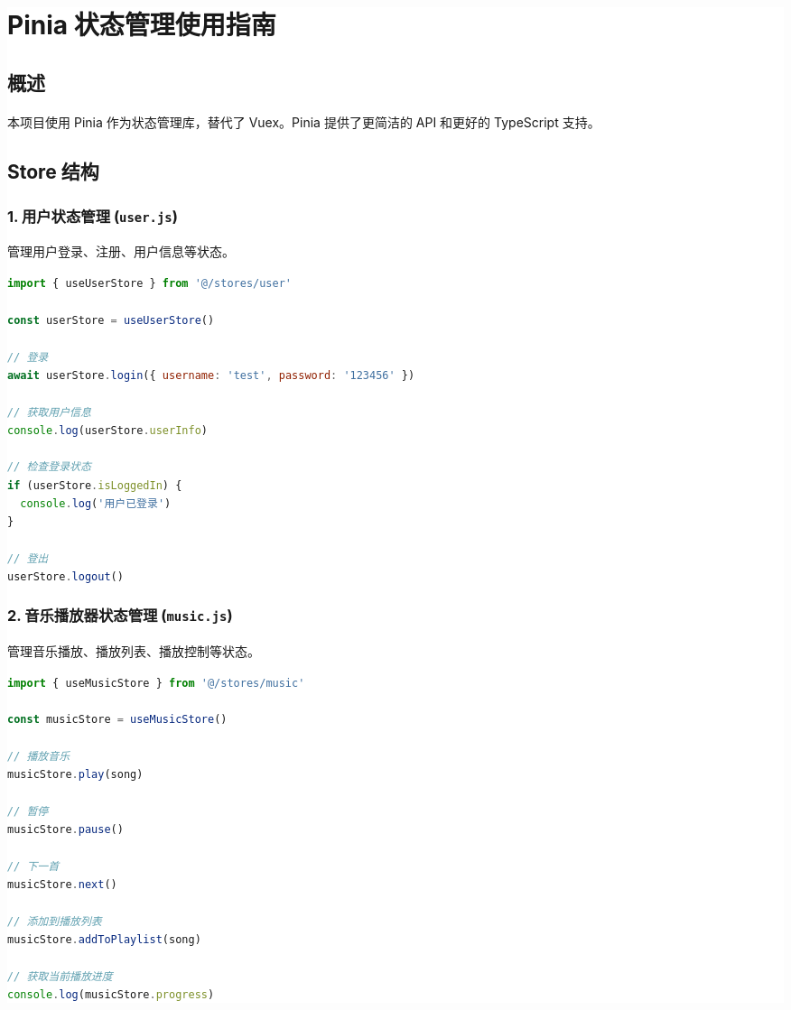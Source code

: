 # Pinia 状态管理使用指南

## 概述

本项目使用 Pinia 作为状态管理库，替代了 Vuex。Pinia 提供了更简洁的 API 和更好的 TypeScript 支持。

## Store 结构

### 1. 用户状态管理 (`user.js`)

管理用户登录、注册、用户信息等状态。

```javascript
import { useUserStore } from '@/stores/user'

const userStore = useUserStore()

// 登录
await userStore.login({ username: 'test', password: '123456' })

// 获取用户信息
console.log(userStore.userInfo)

// 检查登录状态
if (userStore.isLoggedIn) {
  console.log('用户已登录')
}

// 登出
userStore.logout()
```

### 2. 音乐播放器状态管理 (`music.js`)

管理音乐播放、播放列表、播放控制等状态。

```javascript
import { useMusicStore } from '@/stores/music'

const musicStore = useMusicStore()

// 播放音乐
musicStore.play(song)

// 暂停
musicStore.pause()

// 下一首
musicStore.next()

// 添加到播放列表
musicStore.addToPlaylist(song)

// 获取当前播放进度
console.log(musicStore.progress)
```
